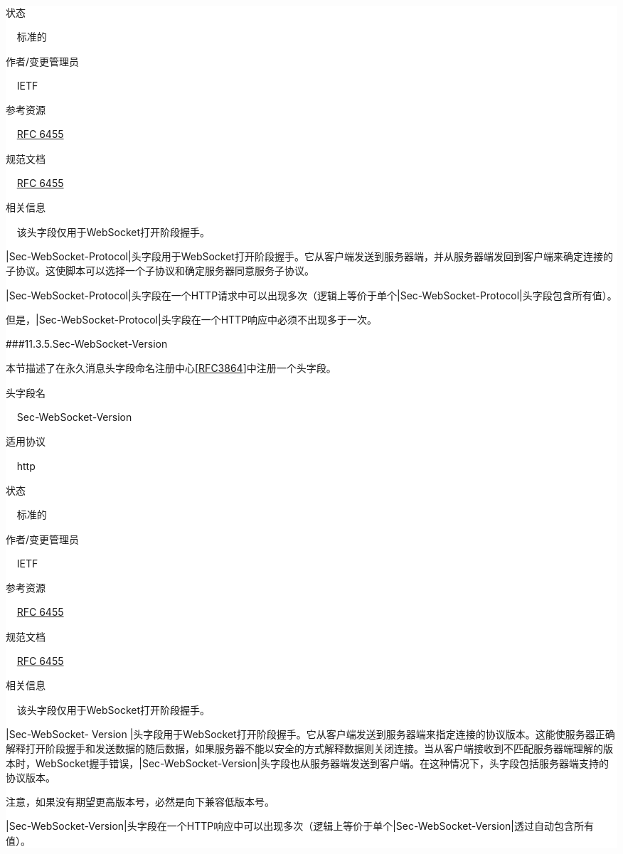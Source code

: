 状态

&nbsp;&nbsp;&nbsp;&nbsp;标准的

作者/变更管理员

&nbsp;&nbsp;&nbsp;&nbsp;IETF

参考资源

&nbsp;&nbsp;&nbsp;&nbsp;[RFC 6455](http://tools.ietf.org/html/rfc6455)

规范文档

&nbsp;&nbsp;&nbsp;&nbsp;[RFC 6455](http://tools.ietf.org/html/rfc6455)

相关信息

&nbsp;&nbsp;&nbsp;&nbsp;该头字段仅用于WebSocket打开阶段握手。

|Sec-WebSocket-Protocol|头字段用于WebSocket打开阶段握手。它从客户端发送到服务器端，并从服务器端发回到客户端来确定连接的子协议。这使脚本可以选择一个子协议和确定服务器同意服务子协议。

|Sec-WebSocket-Protocol|头字段在一个HTTP请求中可以出现多次（逻辑上等价于单个|Sec-WebSocket-Protocol|头字段包含所有值）。 

但是，|Sec-WebSocket-Protocol|头字段在一个HTTP响应中必须不出现多于一次。

###11.3.5.Sec-WebSocket-Version

本节描述了在永久消息头字段命名注册中心[[RFC3864](http://tools.ietf.org/html/rfc3864)]中注册一个头字段。

头字段名

&nbsp;&nbsp;&nbsp;&nbsp;Sec-WebSocket-Version

适用协议

&nbsp;&nbsp;&nbsp;&nbsp;http

状态

&nbsp;&nbsp;&nbsp;&nbsp;标准的

作者/变更管理员

&nbsp;&nbsp;&nbsp;&nbsp;IETF

参考资源

&nbsp;&nbsp;&nbsp;&nbsp;[RFC 6455](http://tools.ietf.org/html/rfc6455)

规范文档

&nbsp;&nbsp;&nbsp;&nbsp;[RFC 6455](http://tools.ietf.org/html/rfc6455)

相关信息

&nbsp;&nbsp;&nbsp;&nbsp;该头字段仅用于WebSocket打开阶段握手。

|Sec-WebSocket- Version |头字段用于WebSocket打开阶段握手。它从客户端发送到服务器端来指定连接的协议版本。这能使服务器正确解释打开阶段握手和发送数据的随后数据，如果服务器不能以安全的方式解释数据则关闭连接。当从客户端接收到不匹配服务器端理解的版本时，WebSocket握手错误，|Sec-WebSocket-Version|头字段也从服务器端发送到客户端。在这种情况下，头字段包括服务器端支持的协议版本。

注意，如果没有期望更高版本号，必然是向下兼容低版本号。

|Sec-WebSocket-Version|头字段在一个HTTP响应中可以出现多次（逻辑上等价于单个|Sec-WebSocket-Version|透过自动包含所有值）。
